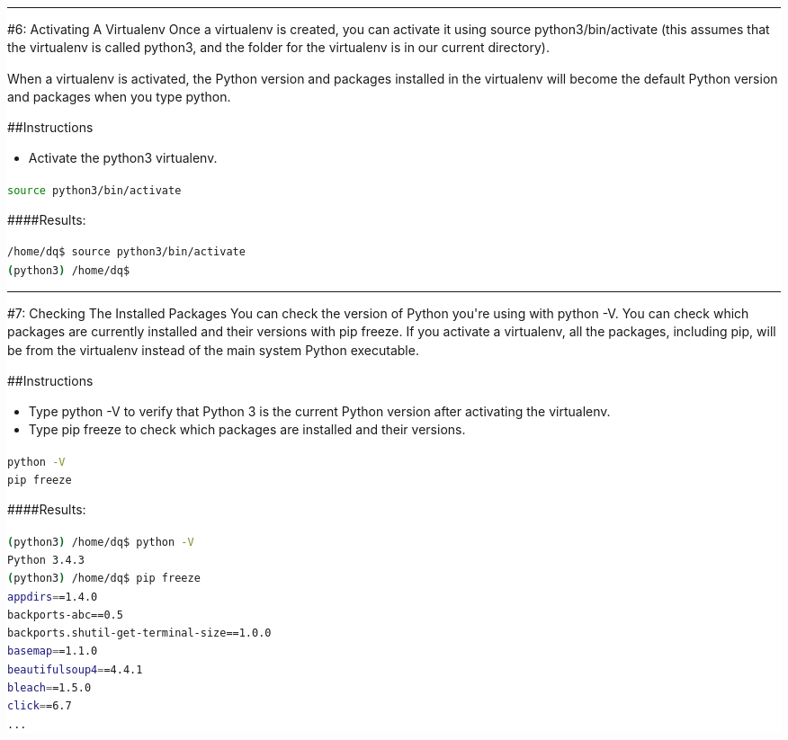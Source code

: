 

---
#6: Activating A Virtualenv
Once a virtualenv is created, you can activate it using source python3/bin/activate (this assumes that the virtualenv is called python3, and the folder for the virtualenv is in our current directory).  

When a virtualenv is activated, the Python version and packages installed in the virtualenv will become the default Python version and packages when you type python.  


##Instructions  
 - Activate the python3 virtualenv.
 
```bash
source python3/bin/activate
```

####Results: 

```bash  
/home/dq$ source python3/bin/activate                                           
(python3) /home/dq$
```




---
#7: Checking The Installed Packages
You can check the version of Python you're using with python -V. You can check which packages are currently installed and their versions with pip freeze. If you activate a virtualenv, all the packages, including pip, will be from the virtualenv instead of the main system Python executable.  


##Instructions  
 - Type python -V to verify that Python 3 is the current Python version after activating the virtualenv.
 - Type pip freeze to check which packages are installed and their versions.
 
```bash
python -V
pip freeze
```

####Results: 

```bash  
(python3) /home/dq$ python -V                                                   
Python 3.4.3                                                                    
(python3) /home/dq$ pip freeze                                                  
appdirs==1.4.0                                                                  
backports-abc==0.5                                                              
backports.shutil-get-terminal-size==1.0.0                                       
basemap==1.1.0                                                                  
beautifulsoup4==4.4.1                                                           
bleach==1.5.0                                                                   
click==6.7                  
...
```
